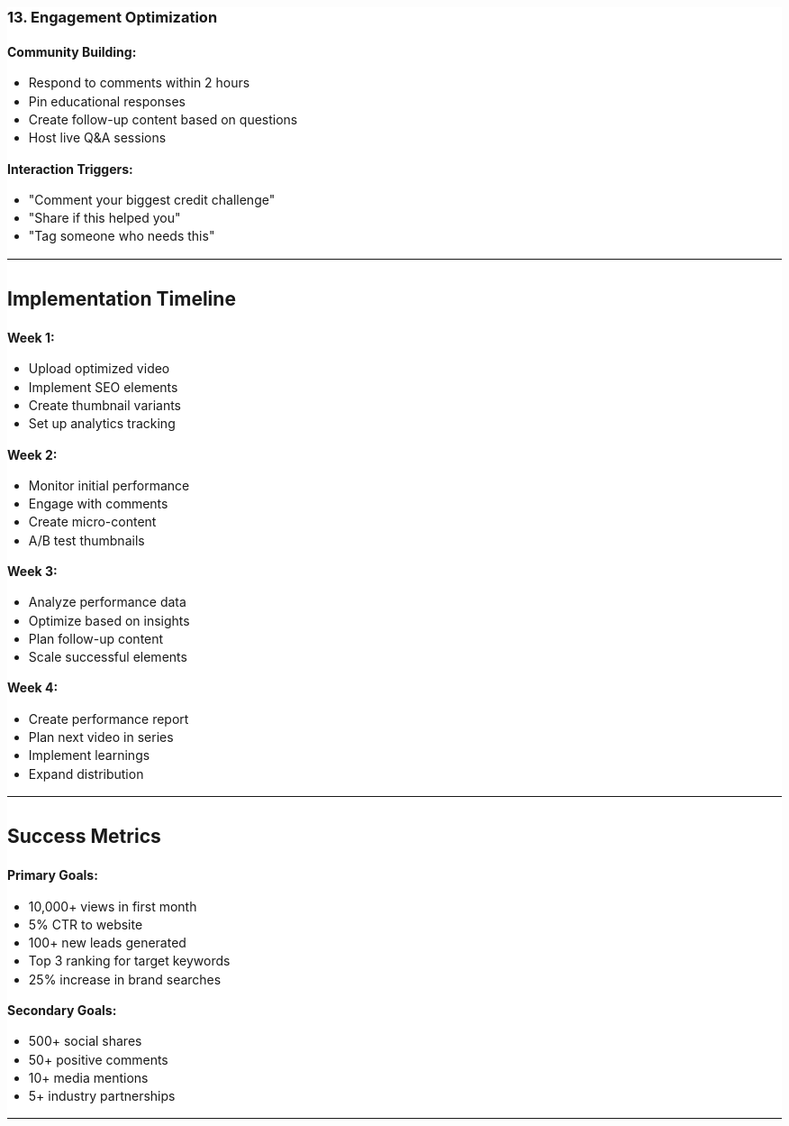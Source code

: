 ### 13. Engagement Optimization

**Community Building:**
- Respond to comments within 2 hours
- Pin educational responses
- Create follow-up content based on questions
- Host live Q&A sessions

**Interaction Triggers:**
- "Comment your biggest credit challenge"
- "Share if this helped you"
- "Tag someone who needs this"

---

## Implementation Timeline

**Week 1:**
- Upload optimized video
- Implement SEO elements
- Create thumbnail variants
- Set up analytics tracking

**Week 2:**
- Monitor initial performance
- Engage with comments
- Create micro-content
- A/B test thumbnails

**Week 3:**
- Analyze performance data
- Optimize based on insights
- Plan follow-up content
- Scale successful elements

**Week 4:**
- Create performance report
- Plan next video in series
- Implement learnings
- Expand distribution

---

## Success Metrics

**Primary Goals:**
- 10,000+ views in first month
- 5% CTR to website
- 100+ new leads generated
- Top 3 ranking for target keywords
- 25% increase in brand searches

**Secondary Goals:**
- 500+ social shares
- 50+ positive comments
- 10+ media mentions
- 5+ industry partnerships

---